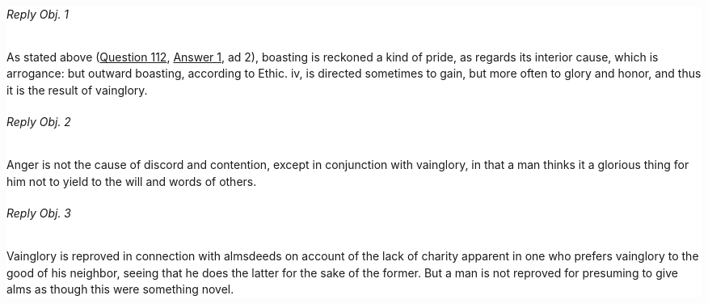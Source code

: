 ###### Reply Obj. 1
As stated above ([Question 112](112.%20Boasting.md), [Answer 1](112.%20Boasting.md#1.%20Whether%20boasting%20is%20opposed%20to%20the%20virtue%20of%20truth?), ad 2), boasting is reckoned a kind of pride, as regards its interior cause, which is arrogance: but outward boasting, according to Ethic. iv, is directed sometimes to gain, but more often to glory and honor, and thus it is the result of vainglory.  

###### Reply Obj. 2
Anger is not the cause of discord and contention, except in conjunction with vainglory, in that a man thinks it a glorious thing for him not to yield to the will and words of others.  

###### Reply Obj. 3
Vainglory is reproved in connection with almsdeeds on account of the lack of charity apparent in one who prefers vainglory to the good of his neighbor, seeing that he does the latter for the sake of the former. But a man is not reproved for presuming to give alms as though this were something novel.